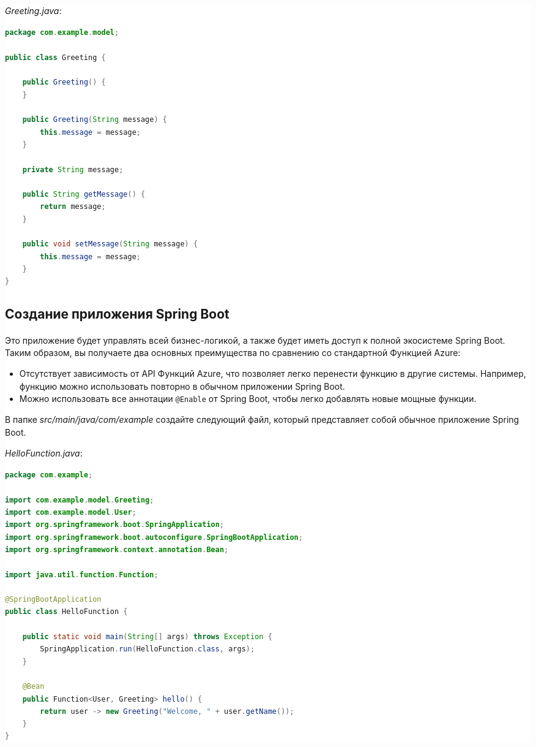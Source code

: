 *Greeting.java*:

```java
package com.example.model;

public class Greeting {

    public Greeting() {
    }

    public Greeting(String message) {
        this.message = message;
    }

    private String message;

    public String getMessage() {
        return message;
    }

    public void setMessage(String message) {
        this.message = message;
    }
}
```

## <a name="create-the-spring-boot-application"></a>Создание приложения Spring Boot

Это приложение будет управлять всей бизнес-логикой, а также будет иметь доступ к полной экосистеме Spring Boot.
Таким образом, вы получаете два основных преимущества по сравнению со стандартной Функцией Azure:

- Отсутствует зависимость от API Функций Azure, что позволяет легко перенести функцию в другие системы. Например, функцию можно использовать повторно в обычном приложении Spring Boot.
- Можно использовать все аннотации `@Enable` от Spring Boot, чтобы легко добавлять новые мощные функции.

В папке *src/main/java/com/example* создайте следующий файл, который представляет собой обычное приложение Spring Boot.

*HelloFunction.java*:

```java
package com.example;

import com.example.model.Greeting;
import com.example.model.User;
import org.springframework.boot.SpringApplication;
import org.springframework.boot.autoconfigure.SpringBootApplication;
import org.springframework.context.annotation.Bean;

import java.util.function.Function;

@SpringBootApplication
public class HelloFunction {

    public static void main(String[] args) throws Exception {
        SpringApplication.run(HelloFunction.class, args);
    }

    @Bean
    public Function<User, Greeting> hello() {
        return user -> new Greeting("Welcome, " + user.getName());
    }
}
```